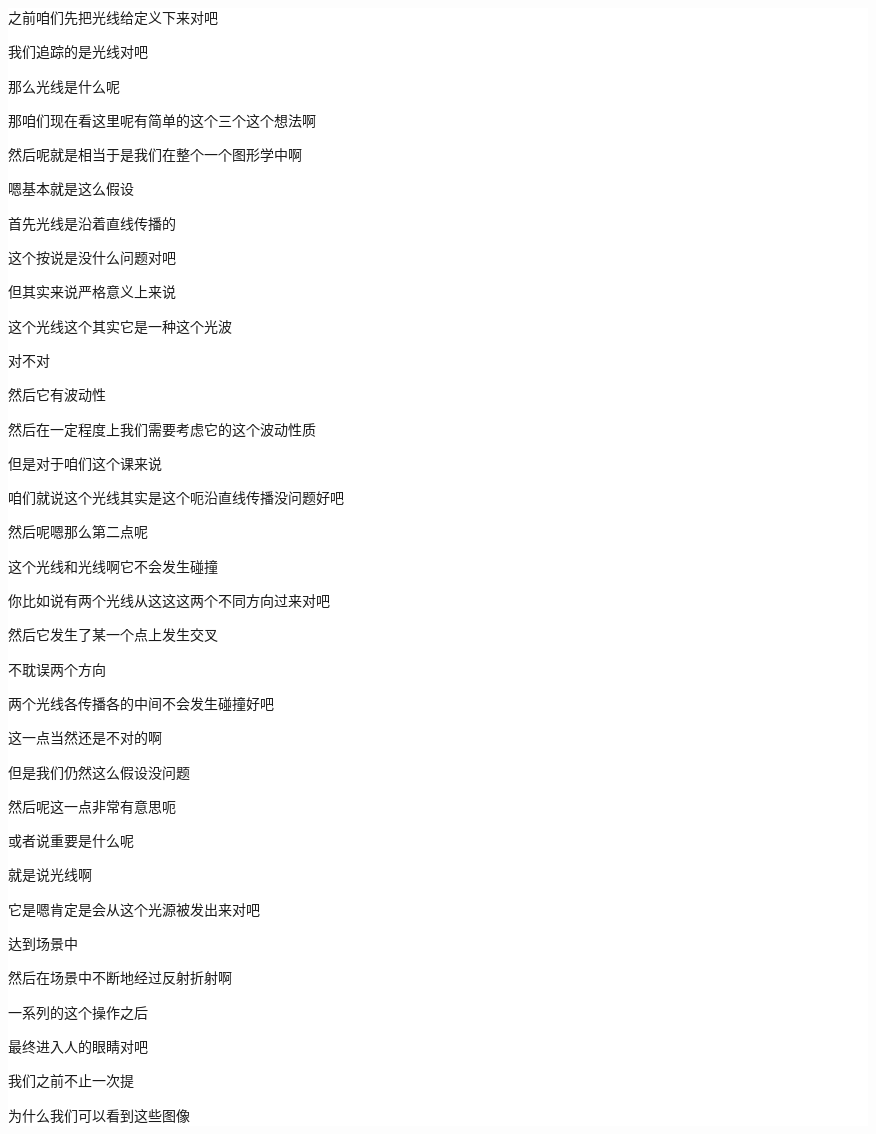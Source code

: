 之前咱们先把光线给定义下来对吧

我们追踪的是光线对吧

那么光线是什么呢

那咱们现在看这里呢有简单的这个三个这个想法啊

然后呢就是相当于是我们在整个一个图形学中啊

嗯基本就是这么假设

首先光线是沿着直线传播的

这个按说是没什么问题对吧

但其实来说严格意义上来说

这个光线这个其实它是一种这个光波

对不对

然后它有波动性

然后在一定程度上我们需要考虑它的这个波动性质

但是对于咱们这个课来说

咱们就说这个光线其实是这个呃沿直线传播没问题好吧

然后呢嗯那么第二点呢

这个光线和光线啊它不会发生碰撞

你比如说有两个光线从这这这两个不同方向过来对吧

然后它发生了某一个点上发生交叉

不耽误两个方向

两个光线各传播各的中间不会发生碰撞好吧

这一点当然还是不对的啊

但是我们仍然这么假设没问题

然后呢这一点非常有意思呃

或者说重要是什么呢

就是说光线啊

它是嗯肯定是会从这个光源被发出来对吧

达到场景中

然后在场景中不断地经过反射折射啊

一系列的这个操作之后

最终进入人的眼睛对吧

我们之前不止一次提

为什么我们可以看到这些图像

